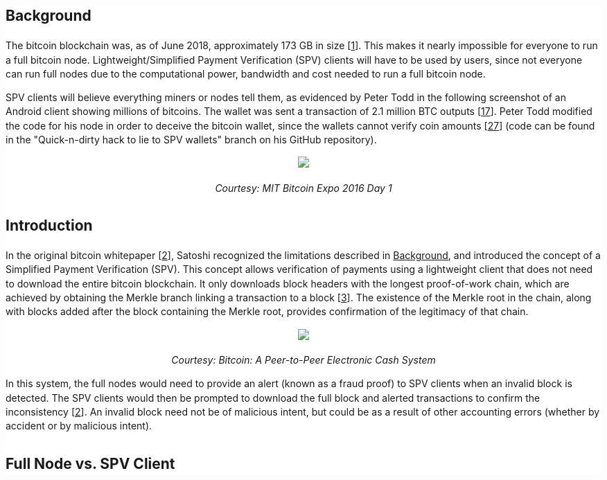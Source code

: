 ## Background

The bitcoin blockchain was, as of June 2018, approximately 173 GB in size [[1]]. This makes it nearly impossible
for everyone to run a full bitcoin node. Lightweight/Simplified Payment Verification (SPV) clients will have to be used
by users, since not everyone can run full nodes due to the computational power, bandwidth and cost needed to run a full
bitcoin node.

SPV clients will believe everything miners or nodes tell them, as evidenced by Peter Todd in the following screenshot
of an Android client showing millions of bitcoins. The wallet was sent a transaction of 2.1&nbsp;million BTC outputs [[17]].
Peter Todd modified the code for his node in order to deceive the bitcoin wallet, since the wallets cannot verify coin
amounts [[27]] (code can be found in the "Quick-n-dirty hack to lie to SPV wallets" branch on his GitHub repository).

<p align="center"><img src="/images/cryptography/fraud-proofs-1/todd-btc-spv.jpg" width="301" /></p>

<div align="center"><i>Courtesy: MIT Bitcoin Expo 2016 Day 1</i></div>

## Introduction

In the original bitcoin whitepaper [[2]], Satoshi recognized the limitations described in [Background](#background),
and introduced the concept of a Simplified Payment Verification (SPV). This concept allows verification of payments
using a lightweight client that does not need to download the entire bitcoin blockchain. It only downloads block
headers with the longest proof-of-work chain, which are achieved by obtaining the Merkle branch linking a transaction
to a block&nbsp;[[3]]. The existence of the Merkle root in the chain, along with blocks added after the block containing
the Merkle root, provides confirmation of the legitimacy of that chain.

<p align="center"><img src="/images/cryptography/fraud-proofs-1/proofofworkchain.png" width="700" /></p>

<div align="center"><i>Courtesy: Bitcoin: A Peer-to-Peer Electronic Cash System</i></div>

In this system, the full nodes would need to provide an alert (known as a fraud proof) to SPV clients when an invalid
block is detected. The SPV clients would then be prompted to download the full block and alerted transactions to
confirm the inconsistency [[2]]. An invalid block need not be of malicious intent, but could be as a result of other
accounting errors (whether by accident or by malicious intent).

## Full Node vs. SPV Client


[1]:  https://www.statista.com/statistics/647523/worldwide-bitcoin-blockchain-size/
[2]: https://www.bitcoin.com/bitcoin.pdf
[3]: http://docs.electrum.org/en/latest/spv.html "Simple Payment Verification"
[4]: https://multibit.org/hd0.4/how-spv-works.html "SPV, Bloom Filters and Checkpoints"
[5]: https://gist.github.com/justusranvier/451616fa4697b5f25f60 "Improving the Ability of SPV Clients to Detect Invalid Chains"
[6]: http://www.truthcoin.info/blog/fraud-proofs/ "Meditations on Fraud Proofs"
[7]: https://eprint.iacr.org/2014/763.pdf "On the Privacy Provisions of Bloom Filters in Lightweight Bitcoin Clients"
[8]: https://multibit.org/hd0.4/how-spv-works.html "SPV, Bloom Filters and Checkpoints"
[9]: https://medium.com/blockchain-musings/a-case-of-false-positives-in-bloom-filters-da09ec487ff0 "A Case of False Positives in Bloom Filters,"
[10]: https://media.rsk.co/the-design-of-bitcoin-merkle-trees-reduces-the-security-of-spv-clients/ "The Design of Bitcoin Merkle Trees Reduces the Security of SPV Clients"
[11]: https://bitslog.wordpress.com/2018/06/09/leaf-node-weakness-in-bitcoin-merkle-tree-design/ "Leaf-node Weakness in Bitcoin Merkle Tree Design"
[12]: https://bisq.network/blog/privacy-in-bitsquare/ "Privacy in Bitsquare"
[13]: https://github.com/bitcoin/bips/blob/master/bip-0037.mediawiki "bip-0037.mediawiki"
[14]: https://lists.linuxfoundation.org/pipermail/bitcoin-dev/2016-May/012636.html "Committed Bloom Filters for Improved Wallet Performance and SPV Security"
[15]: https://github.com/petertodd/bloom-io-attack "Bloom-io-attack"
[16]: https://www.newsbtc.com/2016/05/10/developers-introduce-bloom-filters-improve-bitcoin-wallet-security/ "Committed Bloom Filters versus BIP37 SPV"
[17]: https://www.linkedin.com/pulse/peter-todds-fraud-proofs-talk-mit-bitcoin-expo-2016-mark-morris/ "Fraud Proofs"
[18]: https://www.trustnodes.com/2017/08/12/new-satoshi-nakamoto-e-mails-revealed "New Satoshi Nakamoto E-mails Revealed"
[19]: https://plasma.io/plasma.pdf "Plasma: Scalable Autonomous Smart Contracts"
[20]: https://github.com/ethereum/research/wiki/A-note-on-data-availability-and-erasure-coding "A Note on Data Availability and Erasure Coding"
[21]: https://www.trustnodes.com/2017/08/14/vitalik-buterin-peter-todd-go-head-head-crypto-culture-wars "Vitalik Buterin and Peter Todd Go Head to Head in the Crypto Culture Wars"
[22]: https://www.deadalnix.me/2016/09/24/introducing-merklix-tree-as-an-unordered-merkle-tree-on-steroid/ "Introducing Merklix Tree as an Unordered Merkle Tree on Steroid"
[23]: https://www.deadalnix.me/2016/11/06/using-merklix-tree-to-shard-block-validation/ "Using Merklix Tree to Shard Block Validation"
[24]: https://bitco.in/forum/threads/fraud-proofs.1617/ "Fraud Proofs"
[25]: https://www.reddit.com/r/Bitcoin/comments/3c3zn4/whats_the_difference_between_an_api_wallet_and_a/ "Whats the Difference between an API Wallet and a SPV Wallet?"
[26]: https://arxiv.org/pdf/1809.09044.pdf "Fraud Proofs: Maximising Light Client Security and Scaling Blockchains with Dishonest Majorities"
[27]: https://github.com/petertodd/bitcoin/tree/2016-02-lie-to-spv "Bitcoin Integration/Staging Tree"